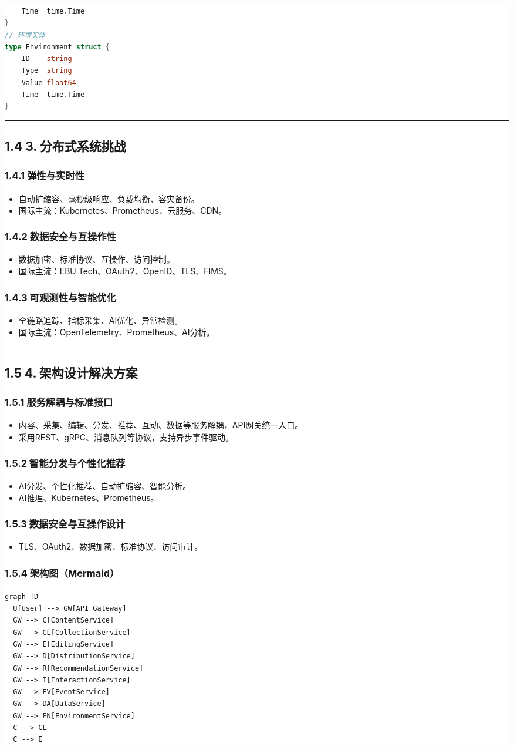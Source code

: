 ```go
    Time  time.Time
}
// 环境实体
type Environment struct {
    ID    string
    Type  string
    Value float64
    Time  time.Time
}
```

---

## 1.4 3. 分布式系统挑战

### 1.4.1 弹性与实时性

- 自动扩缩容、毫秒级响应、负载均衡、容灾备份。
- 国际主流：Kubernetes、Prometheus、云服务、CDN。

### 1.4.2 数据安全与互操作性

- 数据加密、标准协议、互操作、访问控制。
- 国际主流：EBU Tech、OAuth2、OpenID、TLS、FIMS。

### 1.4.3 可观测性与智能优化

- 全链路追踪、指标采集、AI优化、异常检测。
- 国际主流：OpenTelemetry、Prometheus、AI分析。

---

## 1.5 4. 架构设计解决方案

### 1.5.1 服务解耦与标准接口

- 内容、采集、编辑、分发、推荐、互动、数据等服务解耦，API网关统一入口。
- 采用REST、gRPC、消息队列等协议，支持异步事件驱动。

### 1.5.2 智能分发与个性化推荐

- AI分发、个性化推荐、自动扩缩容、智能分析。
- AI推理、Kubernetes、Prometheus。

### 1.5.3 数据安全与互操作设计

- TLS、OAuth2、数据加密、标准协议、访问审计。

### 1.5.4 架构图（Mermaid）

```mermaid
graph TD
  U[User] --> GW[API Gateway]
  GW --> C[ContentService]
  GW --> CL[CollectionService]
  GW --> E[EditingService]
  GW --> D[DistributionService]
  GW --> R[RecommendationService]
  GW --> I[InteractionService]
  GW --> EV[EventService]
  GW --> DA[DataService]
  GW --> EN[EnvironmentService]
  C --> CL
  C --> E
```